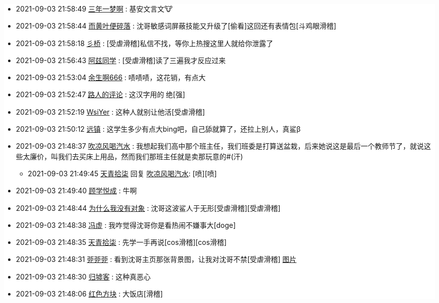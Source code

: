 - 2021-09-03 21:58:49 [三年一梦啊](uid=1706749) : 基安文言文🐮 

- 2021-09-03 21:58:44 [而黄叶便碎落](uid=2845514) : 沈哥敏感词屏蔽技能又升级了[偷看]这回还有表情包[斗鸡眼滑稽] 

- 2021-09-03 21:58:18 [彡桥](uid=3740933) : [受虐滑稽]私信不找，等你上热搜这里人就给你泄露了 

- 2021-09-03 21:56:43 [阿兹同学](uid=1167688) : [受虐滑稽]读了三遍我才反应过来 

- 2021-09-03 21:53:04 [余生啊666](uid=1635804) : 啧啧啧，这花销，有点大 

- 2021-09-03 21:52:47 [路人的评论](uid=3432886) : 这汉字用的  绝[强] 

- 2021-09-03 21:52:19 [WsiYer](uid=3832235) : 这种人就别让他活[受虐滑稽] 

- 2021-09-03 21:50:12 [远镇](uid=1471248) : 这学生多少有点大bing吧，自己舔就算了，还拉上别人，真鲨β 

- 2021-09-03 21:48:37 [吹凉风喝汽水](uid=1078141) : 我想起我们高中那个班主任，我们班委是打算送盆栽，后来她说这是最后一个教师节了，就说这些太廉价，叫我们去买床上用品，然而我们那班主任就是卖那玩意的#(汗) 

    - 2021-09-03 21:49:45 [天青拾柒](uid=2874164) 回复 [吹凉风喝汽水](uid=1078141): [喷][喷] 

- 2021-09-03 21:49:40 [顾学悦成](uid=1028042) : 牛啊 

- 2021-09-03 21:48:44 [为什么我没有对象](uid=2236988) : 沈哥这波鲨人于无形[受虐滑稽][受虐滑稽] 

- 2021-09-03 21:48:38 [冯虚](uid=3326548) : 我咋觉得沈哥你是看热闹不嫌事大[doge] 

- 2021-09-03 21:48:35 [天青拾柒](uid=2874164) : 先学一手再说[cos滑稽][cos滑稽] 

- 2021-09-03 21:48:31 [戼戼戼](uid=4044548) : 看到沈哥主页那张背景图，让我对沈哥不禁[受虐滑稽] [图片](http://image.coolapk.com/feed/2021/0903/21/4044548_5b1b3c14_6909_8021@1920x1080.jpeg)

- 2021-09-03 21:48:30 [归墟客](uid=3287587) : 这种真恶心 

- 2021-09-03 21:48:06 [红色方块](uid=825268) : 大饭店[滑稽] 


